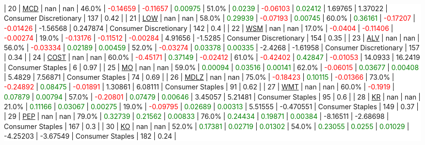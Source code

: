|  20 | [MCD](https://finance.yahoo.com/quote/MCD/financials)     |                 nan |                     nan | 46.0%                  | <span style="color: red;"> -0.14659 </span>  | <span style="color: red;"> -0.11657 </span>  | <span style="color: green;"> 0.00975 </span> | 51.0%                  | <span style="color: green;"> 0.0239 </span>  | <span style="color: red;"> -0.06103 </span>  | <span style="color: green;"> 0.02412 </span> |            1.69765   |   1.37022   | Consumer Discretionary |    137 |           0.42 |
|  21 | [LOW](https://finance.yahoo.com/quote/LOW/financials)     |                 nan |                     nan | 58.0%                  | <span style="color: green;"> 0.29939 </span> | <span style="color: red;"> -0.07193 </span>  | <span style="color: green;"> 0.00745 </span> | 60.0%                  | <span style="color: green;"> 0.36161 </span> | <span style="color: red;"> -0.17207 </span>  | <span style="color: red;"> -0.01426 </span>  |           -1.56568   |   0.247874  | Consumer Discretionary |    142 |           0.4  |
|  22 | [WSM](https://finance.yahoo.com/quote/WSM/financials)     |                 nan |                     nan | 17.0%                  | <span style="color: red;"> -0.0404 </span>   | <span style="color: red;"> -0.11406 </span>  | <span style="color: red;"> -0.00274 </span>  | 19.0%                  | <span style="color: red;"> -0.13176 </span>  | <span style="color: red;"> -0.11512 </span>  | <span style="color: red;"> -0.00284 </span>  |            4.91656   |  -1.5285    | Consumer Discretionary |    154 |           0.35 |
|  23 | [ALV](https://finance.yahoo.com/quote/ALV/financials)     |                 nan |                     nan | 56.0%                  | <span style="color: red;"> -0.03334 </span>  | <span style="color: green;"> 0.02189 </span> | <span style="color: green;"> 0.00459 </span> | 52.0%                  | <span style="color: red;"> -0.03274 </span>  | <span style="color: green;"> 0.03378 </span> | <span style="color: green;"> 0.00335 </span> |           -2.4268    |  -1.61958   | Consumer Discretionary |    157 |           0.34 |
|  24 | [COST](https://finance.yahoo.com/quote/COST/financials)   |                 nan |                     nan | 60.0%                  | <span style="color: red;"> -0.45171 </span>  | <span style="color: green;"> 0.37149 </span> | <span style="color: red;"> -0.02412 </span>  | 61.0%                  | <span style="color: red;"> -0.42402 </span>  | <span style="color: green;"> 0.42847 </span> | <span style="color: red;"> -0.01053 </span>  |           14.0933    |  16.2419    | Consumer Staples       |      6 |           0.97 |
|  25 | [MO](https://finance.yahoo.com/quote/MO/financials)       |                 nan |                     nan | 59.0%                  | <span style="color: green;"> 0.00094 </span> | <span style="color: green;"> 0.03516 </span> | <span style="color: green;"> 0.00141 </span> | 62.0%                  | <span style="color: red;"> -0.06015 </span>  | <span style="color: green;"> 0.03677 </span> | <span style="color: green;"> 0.00408 </span> |            5.4829    |   7.56871   | Consumer Staples       |     74 |           0.69 |
|  26 | [MDLZ](https://finance.yahoo.com/quote/MDLZ/financials)   |                 nan |                     nan | 75.0%                  | <span style="color: red;"> -0.18423 </span>  | <span style="color: green;"> 0.10115 </span> | <span style="color: red;"> -0.01366 </span>  | 73.0%                  | <span style="color: red;"> -0.24892 </span>  | <span style="color: green;"> 0.08475 </span> | <span style="color: red;"> -0.01891 </span>  |            1.30861   |   6.08111   | Consumer Staples       |     91 |           0.62 |
|  27 | [WMT](https://finance.yahoo.com/quote/WMT/financials)     |                 nan |                     nan | 60.0%                  | <span style="color: red;"> -0.1919 </span>   | <span style="color: green;"> 0.07879 </span> | <span style="color: green;"> 0.00794 </span> | 57.0%                  | <span style="color: red;"> -0.20801 </span>  | <span style="color: green;"> 0.07479 </span> | <span style="color: green;"> 0.00646 </span> |            3.45057   |   5.21481   | Consumer Staples       |     95 |           0.6  |
|  28 | [KR](https://finance.yahoo.com/quote/KR/financials)       |                 nan |                     nan | 21.0%                  | <span style="color: green;"> 0.11166 </span> | <span style="color: green;"> 0.03067 </span> | <span style="color: green;"> 0.00275 </span> | 19.0%                  | <span style="color: red;"> -0.09795 </span>  | <span style="color: green;"> 0.02689 </span> | <span style="color: green;"> 0.00313 </span> |            5.51555   |  -0.470551  | Consumer Staples       |    149 |           0.37 |
|  29 | [PEP](https://finance.yahoo.com/quote/PEP/financials)     |                 nan |                     nan | 79.0%                  | <span style="color: green;"> 0.32739 </span> | <span style="color: green;"> 0.21562 </span> | <span style="color: green;"> 0.00833 </span> | 76.0%                  | <span style="color: green;"> 0.24434 </span> | <span style="color: green;"> 0.19871 </span> | <span style="color: green;"> 0.00384 </span> |           -8.16511   |  -2.68698   | Consumer Staples       |    167 |           0.3  |
|  30 | [KO](https://finance.yahoo.com/quote/KO/financials)       |                 nan |                     nan | 52.0%                  | <span style="color: green;"> 0.17381 </span> | <span style="color: green;"> 0.02719 </span> | <span style="color: green;"> 0.01302 </span> | 54.0%                  | <span style="color: green;"> 0.23055 </span> | <span style="color: green;"> 0.0255 </span>  | <span style="color: green;"> 0.01029 </span> |           -4.25203   |  -3.67549   | Consumer Staples       |    182 |           0.24 |